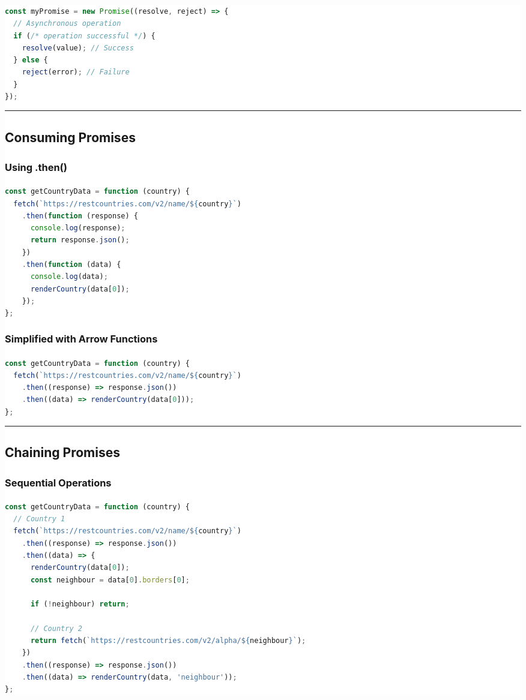 ```javascript
const myPromise = new Promise((resolve, reject) => {
  // Asynchronous operation
  if (/* operation successful */) {
    resolve(value); // Success
  } else {
    reject(error); // Failure
  }
});
```

---

## Consuming Promises

### Using .then()

```javascript
const getCountryData = function (country) {
  fetch(`https://restcountries.com/v2/name/${country}`)
    .then(function (response) {
      console.log(response);
      return response.json();
    })
    .then(function (data) {
      console.log(data);
      renderCountry(data[0]);
    });
};
```

### Simplified with Arrow Functions

```javascript
const getCountryData = function (country) {
  fetch(`https://restcountries.com/v2/name/${country}`)
    .then((response) => response.json())
    .then((data) => renderCountry(data[0]));
};
```

---

## Chaining Promises

### Sequential Operations

```javascript
const getCountryData = function (country) {
  // Country 1
  fetch(`https://restcountries.com/v2/name/${country}`)
    .then((response) => response.json())
    .then((data) => {
      renderCountry(data[0]);
      const neighbour = data[0].borders[0];

      if (!neighbour) return;

      // Country 2
      return fetch(`https://restcountries.com/v2/alpha/${neighbour}`);
    })
    .then((response) => response.json())
    .then((data) => renderCountry(data, 'neighbour'));
};
```